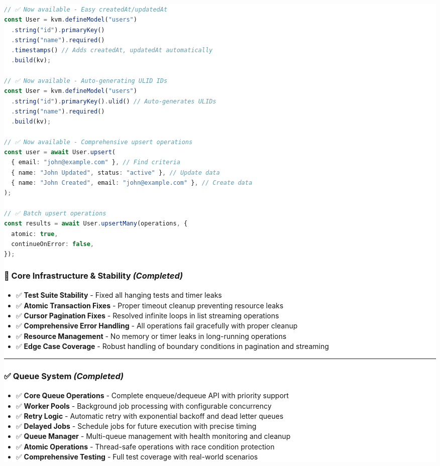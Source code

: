 ```typescript
// ✅ Now available - Easy createdAt/updatedAt
const User = kvm.defineModel("users")
  .string("id").primaryKey()
  .string("name").required()
  .timestamps() // Adds createdAt, updatedAt automatically
  .build(kv);

// ✅ Now available - Auto-generating ULID IDs
const User = kvm.defineModel("users")
  .string("id").primaryKey().ulid() // Auto-generates ULIDs
  .string("name").required()
  .build(kv);

// ✅ Now available - Comprehensive upsert operations
const user = await User.upsert(
  { email: "john@example.com" }, // Find criteria
  { name: "John Updated", status: "active" }, // Update data
  { name: "John Created", email: "john@example.com" }, // Create data
);

// ✅ Batch upsert operations
const results = await User.upsertMany(operations, {
  atomic: true,
  continueOnError: false,
});
```

### **🔧 Core Infrastructure & Stability** _(Completed)_

- ✅ **Test Suite Stability** - Fixed all hanging tests and timer leaks
- ✅ **Atomic Transaction Fixes** - Proper timeout cleanup preventing resource
  leaks
- ✅ **Cursor Pagination Fixes** - Resolved infinite loops in list streaming
  operations
- ✅ **Comprehensive Error Handling** - All operations fail gracefully with
  proper cleanup
- ✅ **Resource Management** - No memory or timer leaks in long-running
  operations
- ✅ **Edge Case Coverage** - Robust handling of boundary conditions in
  pagination and streaming

---

### **✅ Queue System** _(Completed)_

- ✅ **Core Queue Operations** - Complete enqueue/dequeue API with priority
  support
- ✅ **Worker Pools** - Background job processing with configurable concurrency
- ✅ **Retry Logic** - Automatic retry with exponential backoff and dead letter
  queues
- ✅ **Delayed Jobs** - Schedule jobs for future execution with precise timing
- ✅ **Queue Manager** - Multi-queue management with health monitoring and
  cleanup
- ✅ **Atomic Operations** - Thread-safe operations with race condition
  protection
- ✅ **Comprehensive Testing** - Full test coverage with real-world scenarios
